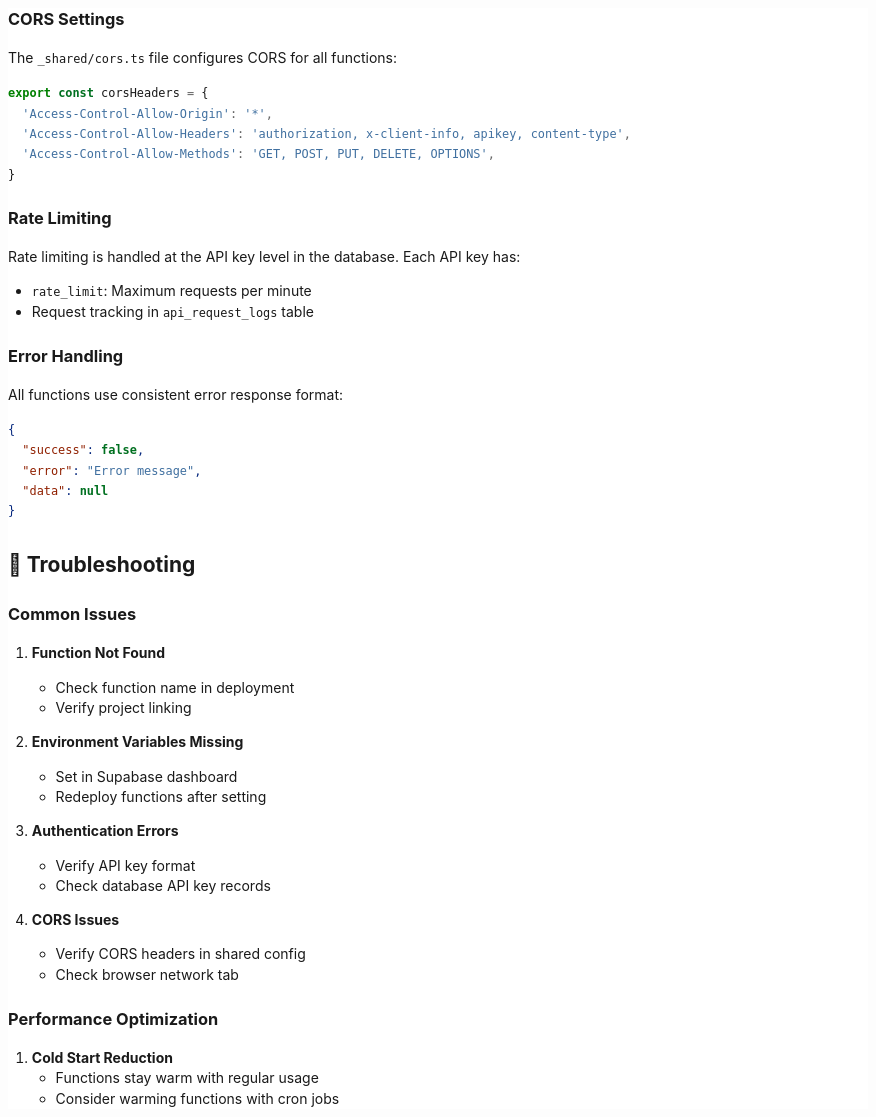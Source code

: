 ### CORS Settings
The `_shared/cors.ts` file configures CORS for all functions:

```typescript
export const corsHeaders = {
  'Access-Control-Allow-Origin': '*',
  'Access-Control-Allow-Headers': 'authorization, x-client-info, apikey, content-type',
  'Access-Control-Allow-Methods': 'GET, POST, PUT, DELETE, OPTIONS',
}
```

### Rate Limiting
Rate limiting is handled at the API key level in the database. Each API key has:
- `rate_limit`: Maximum requests per minute
- Request tracking in `api_request_logs` table

### Error Handling
All functions use consistent error response format:

```json
{
  "success": false,
  "error": "Error message",
  "data": null
}
```

## 🔧 Troubleshooting

### Common Issues

1. **Function Not Found**
   - Check function name in deployment
   - Verify project linking

2. **Environment Variables Missing**
   - Set in Supabase dashboard
   - Redeploy functions after setting

3. **Authentication Errors**
   - Verify API key format
   - Check database API key records

4. **CORS Issues**
   - Verify CORS headers in shared config
   - Check browser network tab

### Performance Optimization

1. **Cold Start Reduction**
   - Functions stay warm with regular usage
   - Consider warming functions with cron jobs
